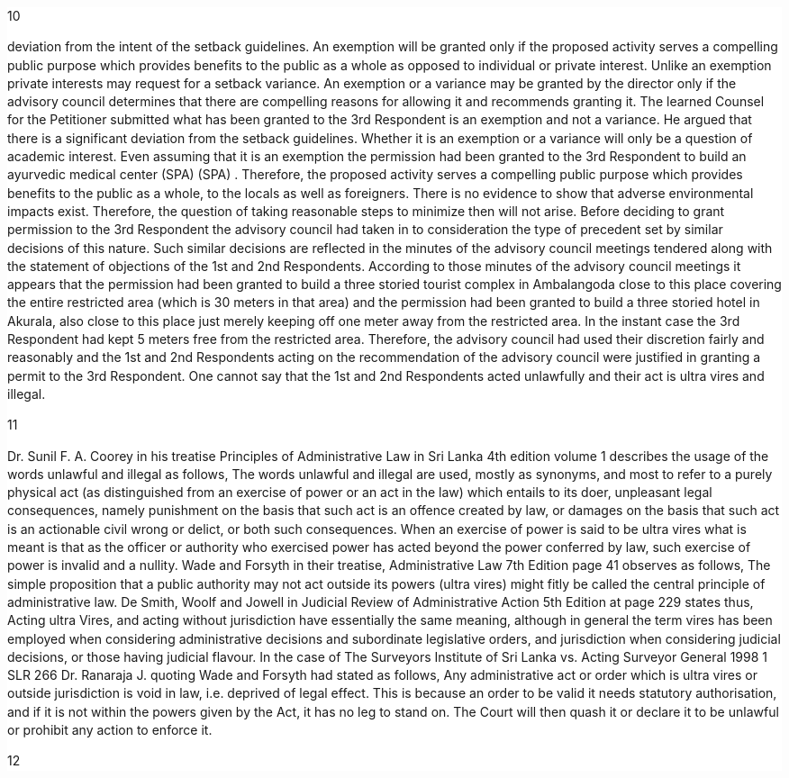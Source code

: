 10

deviation from the intent of the setback guidelines. An exemption will be granted only if the proposed activity serves a compelling public purpose which provides benefits to the public as a whole as opposed to individual or private interest. Unlike an exemption private interests may request for a setback variance. An exemption or a variance may be granted by the director only if the advisory council determines that there are compelling reasons for allowing it and recommends granting it. The learned Counsel for the Petitioner submitted what has been granted to the 3rd Respondent is an exemption and not a variance. He argued that there is a significant deviation from the setback guidelines. Whether it is an exemption or a variance will only be a question of academic interest. Even assuming that it is an exemption the permission had been granted to the 3rd Respondent to build an ayurvedic medical center (SPA) (SPA) . Therefore, the proposed activity serves a compelling public purpose which provides benefits to the public as a whole, to the locals as well as foreigners. There is no evidence to show that adverse environmental impacts exist. Therefore, the question of taking reasonable steps to minimize then will not arise. Before deciding to grant permission to the 3rd Respondent the advisory council had taken in to consideration the type of precedent set by similar decisions of this nature. Such similar decisions are reflected in the minutes of the advisory council meetings tendered along with the statement of objections of the 1st and 2nd Respondents. According to those minutes of the advisory council meetings it appears that the permission had been granted to build a three storied tourist complex in Ambalangoda close to this place covering the entire restricted area (which is 30 meters in that area) and the permission had been granted to build a three storied hotel in Akurala, also close to this place just merely keeping off one meter away from the restricted area. In the instant case the 3rd Respondent had kept 5 meters free from the restricted area. Therefore, the advisory council had used their discretion fairly and reasonably and the 1st and 2nd Respondents acting on the recommendation of the advisory council were justified in granting a permit to the 3rd Respondent. One cannot say that the 1st and 2nd Respondents acted unlawfully and their act is ultra vires and illegal.

11

Dr. Sunil F. A. Coorey in his treatise Principles of Administrative Law in Sri Lanka 4th edition volume 1 describes the usage of the words unlawful and illegal as follows, The words unlawful and illegal are used, mostly as synonyms, and most to refer to a purely physical act (as distinguished from an exercise of power or an act in the law) which entails to its doer, unpleasant legal consequences, namely punishment on the basis that such act is an offence created by law, or damages on the basis that such act is an actionable civil wrong or delict, or both such consequences. When an exercise of power is said to be ultra vires what is meant is that as the officer or authority who exercised power has acted beyond the power conferred by law, such exercise of power is invalid and a nullity. Wade and Forsyth in their treatise, Administrative Law 7th Edition page 41 observes as follows, The simple proposition that a public authority may not act outside its powers (ultra vires) might fitly be called the central principle of administrative law. De Smith, Woolf and Jowell in Judicial Review of Administrative Action 5th Edition at page 229 states thus, Acting ultra Vires, and acting without jurisdiction have essentially the same meaning, although in general the term vires has been employed when considering administrative decisions and subordinate legislative orders, and jurisdiction when considering judicial decisions, or those having judicial flavour. In the case of The Surveyors Institute of Sri Lanka vs. Acting Surveyor General 1998 1 SLR 266 Dr. Ranaraja J. quoting Wade and Forsyth had stated as follows, Any administrative act or order which is ultra vires or outside jurisdiction is void in law, i.e. deprived of legal effect. This is because an order to be valid it needs statutory authorisation, and if it is not within the powers given by the Act, it has no leg to stand on. The Court will then quash it or declare it to be unlawful or prohibit any action to enforce it.

12
